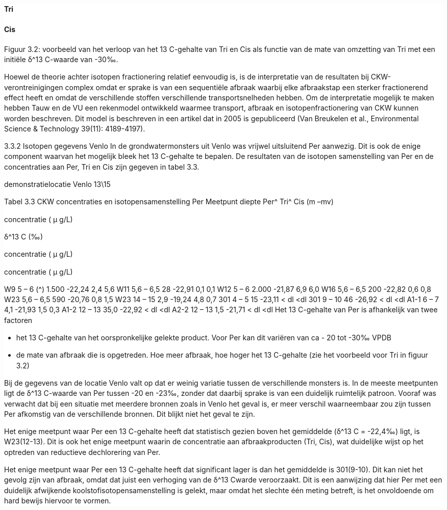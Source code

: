 #### Tri 

#### Cis 

 Figuur 3.2: voorbeeld van het verloop van het 13 C-gehalte van Tri en Cis als functie van de mate van omzetting van Tri met een initiële δ^13 C-waarde van -30‰. 

 Hoewel de theorie achter isotopen fractionering relatief eenvoudig is, is de interpretatie van de resultaten bij CKW-verontreinigingen complex omdat er sprake is van een sequentiële afbraak waarbij elke afbraakstap een sterker fractionerend effect heeft en omdat de verschillende stoffen verschillende transportsnelheden hebben. Om de interpretatie mogelijk te maken hebben Tauw en de VU een rekenmodel ontwikkeld waarmee transport, afbraak en isotopenfractionering van CKW kunnen worden beschreven. Dit model is beschreven in een artikel dat in 2005 is gepubliceerd (Van Breukelen et al., Environmental Science & Technology 39(11): 4189-4197). 

 3.3.2 Isotopen gegevens Venlo In de grondwatermonsters uit Venlo was vrijwel uitsluitend Per aanwezig. Dit is ook de enige component waarvan het mogelijk bleek het 13 C-gehalte te bepalen. De resultaten van de isotopen samenstelling van Per en de concentraties aan Per, Tri en Cis zijn gegeven in tabel 3.3. 


 demonstratielocatie Venlo 13\15 

 Tabel 3.3 CKW concentraties en isotopensamenstelling Per Meetpunt diepte Per^ Tri^ Cis (m –mv) 

 concentratie ( μ g/L) 

 δ^13 C (‰) 

 concentratie ( μ g/L) 

 concentratie ( μ g/L) 

W9 5 – 6 (^) 1.500 -22,24 2,4 5,6 W11 5,6 – 6,5 28 -22,91 0,1 0,1 W12 5 – 6 2.000 -21,87 6,9 6,0 W16 5,6 – 6,5 200 -22,82 0,6 0,8 W23 5,6 – 6,5 590 -20,76 0,8 1,5 W23 14 – 15 2,9 -19,24 4,8 0,7 301 4 – 5 15 -23,11 < dl <dl 301 9 – 10 46 -26,92 < dl <dl A1-1 6 – 7 4,1 -21,93 1,5 0,3 A1-2 12 – 13 35,0 -22,92 < dl <dl A2-2 12 – 13 1,5 -21,71 < dl <dl Het 13 C-gehalte van Per is afhankelijk van twee factoren 

- het 13 C-gehalte van het oorspronkelijke gelekte product. Voor Per kan dit variëren van ca -     20 tot -30‰ VPDB 

- de mate van afbraak die is opgetreden. Hoe meer afbraak, hoe hoger het 13 C-gehalte (zie     het voorbeeld voor Tri in figuur 3.2) 

Bij de gegevens van de locatie Venlo valt op dat er weinig variatie tussen de verschillende monsters is. In de meeste meetpunten ligt de δ^13 C-waarde van Per tussen -20 en -23‰, zonder dat daarbij sprake is van een duidelijk ruimtelijk patroon. Vooraf was verwacht dat bij een situatie met meerdere bronnen zoals in Venlo het geval is, er meer verschil waarneembaar zou zijn tussen Per afkomstig van de verschillende bronnen. Dit blijkt niet het geval te zijn. 

Het enige meetpunt waar Per een 13 C-gehalte heeft dat statistisch gezien boven het gemiddelde (δ^13 C = -22,4‰) ligt, is W23(12-13). Dit is ook het enige meetpunt waarin de concentratie aan afbraakproducten (Tri, Cis), wat duidelijke wijst op het optreden van reductieve dechlorering van Per. 

Het enige meetpunt waar Per een 13 C-gehalte heeft dat significant lager is dan het gemiddelde is 301(9-10). Dit kan niet het gevolg zijn van afbraak, omdat dat juist een verhoging van de δ^13 Cwarde veroorzaakt. Dit is een aanwijzing dat hier Per met een duidelijk afwijkende koolstofisotopensamenstelling is gelekt, maar omdat het slechte één meting betreft, is het onvoldoende om hard bewijs hiervoor te vormen. 

